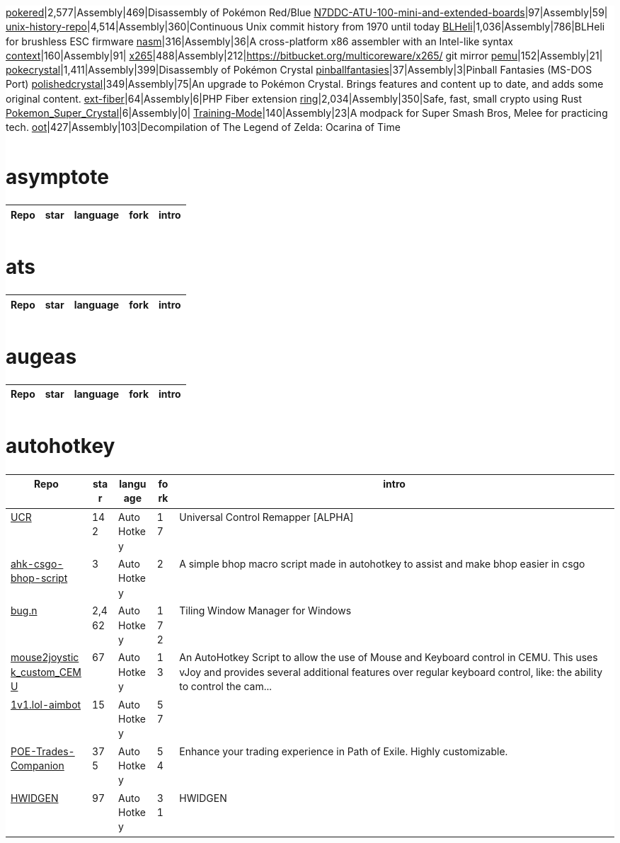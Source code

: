 [pokered](https://github.com/pret/pokered)|2,577|Assembly|469|Disassembly of Pokémon Red/Blue
[N7DDC-ATU-100-mini-and-extended-boards](https://github.com/Dfinitski/N7DDC-ATU-100-mini-and-extended-boards)|97|Assembly|59|
[unix-history-repo](https://github.com/dspinellis/unix-history-repo)|4,514|Assembly|360|Continuous Unix commit history from 1970 until today
[BLHeli](https://github.com/bitdump/BLHeli)|1,036|Assembly|786|BLHeli for brushless ESC firmware
[nasm](https://github.com/netwide-assembler/nasm)|316|Assembly|36|A cross-platform x86 assembler with an Intel-like syntax
[context](https://github.com/boostorg/context)|160|Assembly|91|
[x265](https://github.com/videolan/x265)|488|Assembly|212|https://bitbucket.org/multicoreware/x265/ git mirror
[pemu](https://github.com/Cpasjuste/pemu)|152|Assembly|21|
[pokecrystal](https://github.com/pret/pokecrystal)|1,411|Assembly|399|Disassembly of Pokémon Crystal
[pinballfantasies](https://github.com/historicalsource/pinballfantasies)|37|Assembly|3|Pinball Fantasies (MS-DOS Port)
[polishedcrystal](https://github.com/Rangi42/polishedcrystal)|349|Assembly|75|An upgrade to Pokémon Crystal. Brings features and content up to date, and adds some original content.
[ext-fiber](https://github.com/amphp/ext-fiber)|64|Assembly|6|PHP Fiber extension
[ring](https://github.com/briansmith/ring)|2,034|Assembly|350|Safe, fast, small crypto using Rust
[Pokemon_Super_Crystal](https://github.com/PeteyMcFly/Pokemon_Super_Crystal)|6|Assembly|0|
[Training-Mode](https://github.com/UnclePunch/Training-Mode)|140|Assembly|23|A modpack for Super Smash Bros, Melee for practicing tech.
[oot](https://github.com/zeldaret/oot)|427|Assembly|103|Decompilation of The Legend of Zelda: Ocarina of Time


# asymptote

Repo|star|language|fork|intro
-|-|-|-|-



# ats

Repo|star|language|fork|intro
-|-|-|-|-



# augeas

Repo|star|language|fork|intro
-|-|-|-|-



# autohotkey

Repo|star|language|fork|intro
-|-|-|-|-
[UCR](https://github.com/evilC/UCR)|142|AutoHotkey|17|Universal Control Remapper [ALPHA]
[ahk-csgo-bhop-script](https://github.com/tropicalpunchy/ahk-csgo-bhop-script)|3|AutoHotkey|2|A simple bhop macro script made in autohotkey to assist and make bhop easier in csgo
[bug.n](https://github.com/fuhsjr00/bug.n)|2,462|AutoHotkey|172|Tiling Window Manager for Windows
[mouse2joystick_custom_CEMU](https://github.com/CemuUser8/mouse2joystick_custom_CEMU)|67|AutoHotkey|13|An AutoHotkey Script to allow the use of Mouse and Keyboard control in CEMU. This uses vJoy and provides several additional features over regular keyboard control, like: the ability to control the cam...
[1v1.lol-aimbot](https://github.com/HackerHansen/1v1.lol-aimbot)|15|AutoHotkey|57|
[POE-Trades-Companion](https://github.com/lemasato/POE-Trades-Companion)|375|AutoHotkey|54|Enhance your trading experience in Path of Exile. Highly customizable.
[HWIDGEN](https://github.com/TheMCHK/HWIDGEN)|97|AutoHotkey|31|HWIDGEN